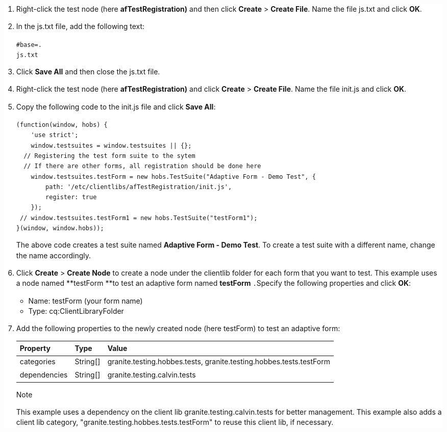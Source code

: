 1. Right-click the test node (here **afTestRegistration)** and then click **Create** &gt; **Create File**. Name the file js.txt and click **OK**.
1. In the js.txt file, add the following text:

   ```
   #base=.
   js.txt
   
   ```

1. Click **Save All** and then close the js.txt file.
1. Right-click the test node (here **afTestRegistration)** and click **Create** &gt; **Create File**. Name the file init.js and click **OK**.
1. Copy the following code to the init.js file and click **Save All**:

   ```
   (function(window, hobs) {
       'use strict';
       window.testsuites = window.testsuites || {};
     // Registering the test form suite to the sytem
     // If there are other forms, all registration should be done here
       window.testsuites.testForm = new hobs.TestSuite("Adaptive Form - Demo Test", {
           path: '/etc/clientlibs/afTestRegistration/init.js',
           register: true
       });
    // window.testsuites.testForm1 = new hobs.TestSuite("testForm1");
   }(window, window.hobs));
   ```

   The above code creates a test suite named **Adaptive Form - Demo Test**. To create a test suite with a different name, change the name accordingly.

1. Click **Create** > **Create Node** to create a node under the clientlib folder for each form that you want to test. This example uses a node named **testForm **to test an adaptive form named **testForm** `.`Specify the following properties and click **OK**:

    * Name: testForm (your form name)
    * Type: cq:ClientLibraryFolder

1. Add the following properties to the newly created node (here testForm) to test an adaptive form:

   | **Property** |**Type** |**Value** |
   |---|---|---|
   | categories |String[] |granite.testing.hobbes.tests, granite.testing.hobbes.tests.testForm |
   | dependencies |String[] |granite.testing.calvin.tests |

   >[!NOTE]
   >
   >This example uses a dependency on the client lib granite.testing.calvin.tests for better management. This example also adds a client lib category, "granite.testing.hobbes.tests.testForm" to reuse this client lib, if necessary.

